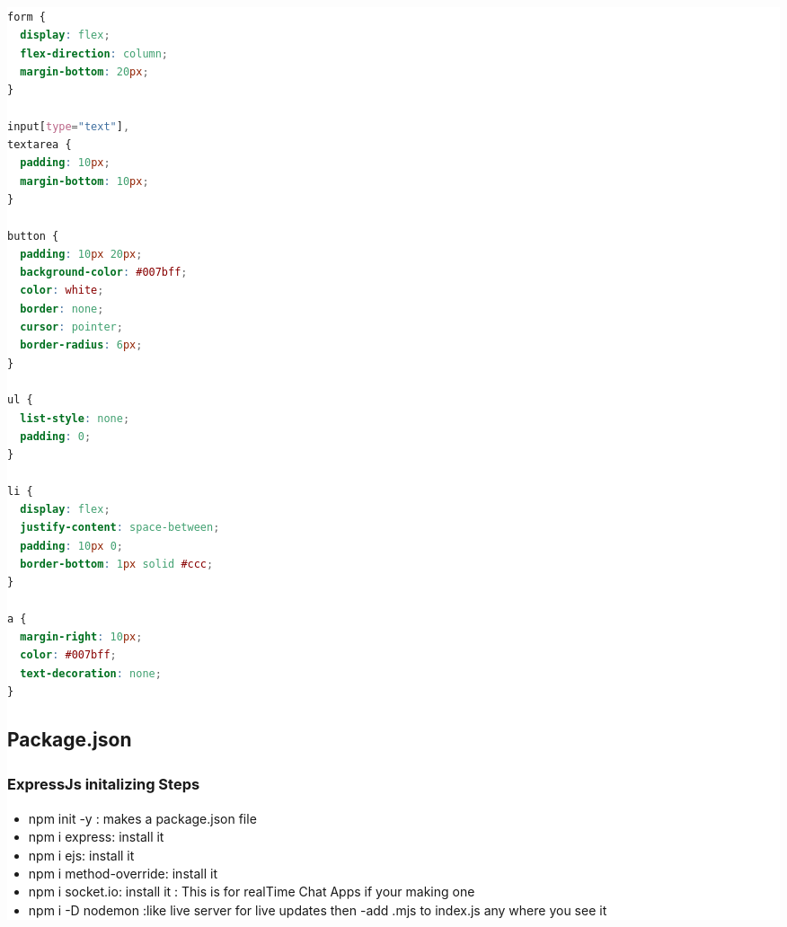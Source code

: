 ```css
form {
  display: flex;
  flex-direction: column;
  margin-bottom: 20px;
}

input[type="text"],
textarea {
  padding: 10px;
  margin-bottom: 10px;
}

button {
  padding: 10px 20px;
  background-color: #007bff;
  color: white;
  border: none;
  cursor: pointer;
  border-radius: 6px;
}

ul {
  list-style: none;
  padding: 0;
}

li {
  display: flex;
  justify-content: space-between;
  padding: 10px 0;
  border-bottom: 1px solid #ccc;
}

a {
  margin-right: 10px;
  color: #007bff;
  text-decoration: none;
}
```

## Package.json

### ExpressJs initalizing Steps

- npm init -y : makes a package.json file
- npm i express: install it
- npm i ejs: install it
- npm i method-override: install it
- npm i socket.io: install it : This is for realTime Chat Apps if your making one
- npm i -D nodemon :like live server for live updates then -add .mjs to index.js any where you see it

